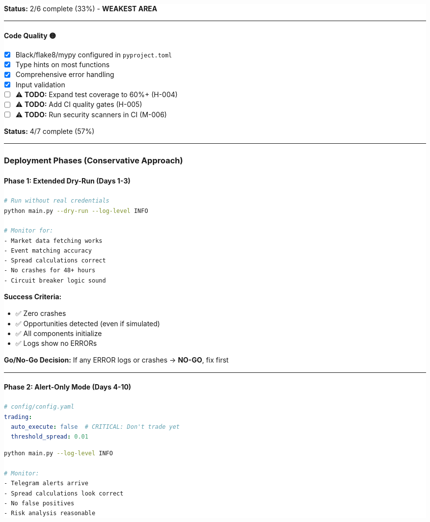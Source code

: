 **Status:** 2/6 complete (33%) - **WEAKEST AREA**

---

#### Code Quality 🟡
- [x] Black/flake8/mypy configured in `pyproject.toml`
- [x] Type hints on most functions
- [x] Comprehensive error handling
- [x] Input validation
- [ ] ⚠️ **TODO:** Expand test coverage to 60%+ (H-004)
- [ ] ⚠️ **TODO:** Add CI quality gates (H-005)
- [ ] ⚠️ **TODO:** Run security scanners in CI (M-006)

**Status:** 4/7 complete (57%)

---

### Deployment Phases (Conservative Approach)

#### Phase 1: Extended Dry-Run (Days 1-3)
```bash
# Run without real credentials
python main.py --dry-run --log-level INFO

# Monitor for:
- Market data fetching works
- Event matching accuracy
- Spread calculations correct
- No crashes for 48+ hours
- Circuit breaker logic sound
```

**Success Criteria:**
- ✅ Zero crashes
- ✅ Opportunities detected (even if simulated)
- ✅ All components initialize
- ✅ Logs show no ERRORs

**Go/No-Go Decision:** If any ERROR logs or crashes → **NO-GO**, fix first

---

#### Phase 2: Alert-Only Mode (Days 4-10)
```yaml
# config/config.yaml
trading:
  auto_execute: false  # CRITICAL: Don't trade yet
  threshold_spread: 0.01
```

```bash
python main.py --log-level INFO

# Monitor:
- Telegram alerts arrive
- Spread calculations look correct
- No false positives
- Risk analysis reasonable
```
